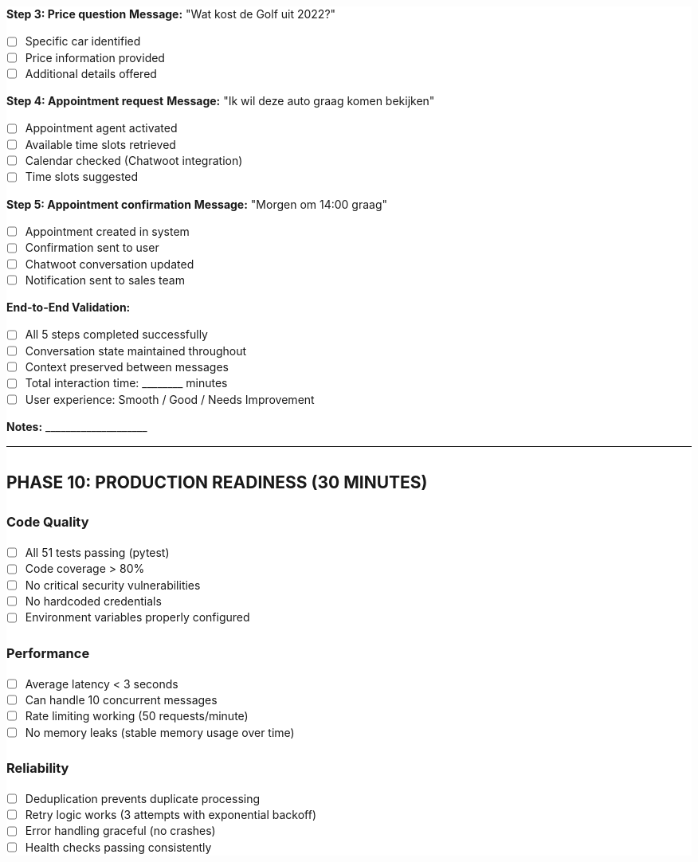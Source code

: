 **Step 3: Price question**
**Message:** "Wat kost de Golf uit 2022?"
- [ ] Specific car identified
- [ ] Price information provided
- [ ] Additional details offered

**Step 4: Appointment request**
**Message:** "Ik wil deze auto graag komen bekijken"
- [ ] Appointment agent activated
- [ ] Available time slots retrieved
- [ ] Calendar checked (Chatwoot integration)
- [ ] Time slots suggested

**Step 5: Appointment confirmation**
**Message:** "Morgen om 14:00 graag"
- [ ] Appointment created in system
- [ ] Confirmation sent to user
- [ ] Chatwoot conversation updated
- [ ] Notification sent to sales team

**End-to-End Validation:**
- [ ] All 5 steps completed successfully
- [ ] Conversation state maintained throughout
- [ ] Context preserved between messages
- [ ] Total interaction time: ________ minutes
- [ ] User experience: Smooth / Good / Needs Improvement

**Notes:** ____________________

---

## PHASE 10: PRODUCTION READINESS (30 MINUTES)

### Code Quality
- [ ] All 51 tests passing (pytest)
- [ ] Code coverage > 80%
- [ ] No critical security vulnerabilities
- [ ] No hardcoded credentials
- [ ] Environment variables properly configured

### Performance
- [ ] Average latency < 3 seconds
- [ ] Can handle 10 concurrent messages
- [ ] Rate limiting working (50 requests/minute)
- [ ] No memory leaks (stable memory usage over time)

### Reliability
- [ ] Deduplication prevents duplicate processing
- [ ] Retry logic works (3 attempts with exponential backoff)
- [ ] Error handling graceful (no crashes)
- [ ] Health checks passing consistently
